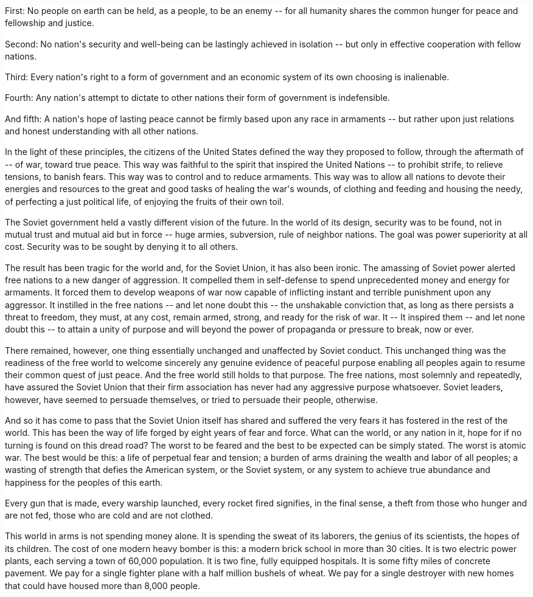 First: No people on earth can be held, as a people, to be an enemy -- for all humanity shares the common hunger for peace and fellowship and justice.

Second: No nation's security and well-being can be lastingly achieved in isolation -- but only in effective cooperation with fellow nations.

Third: Every nation's right to a form of government and an economic system of its own choosing is inalienable.

Fourth: Any nation's attempt to dictate to other nations their form of government is indefensible.

And fifth: A nation's hope of lasting peace cannot be firmly based upon any race in armaments -- but rather upon just relations and honest understanding with all other nations.

In the light of these principles, the citizens of the United States defined the way they proposed to follow, through the aftermath of -- of war, toward true peace. This way was faithful to the spirit that inspired the United Nations -- to prohibit strife, to relieve tensions, to banish fears. This way was to control and to reduce armaments. This way was to allow all nations to devote their energies and resources to the great and good tasks of healing the war's wounds, of clothing and feeding and housing the needy, of perfecting a just political life, of enjoying the fruits of their own toil.

The Soviet government held a vastly different vision of the future. In the world of its design, security was to be found, not in mutual trust and mutual aid but in force -- huge armies, subversion, rule of neighbor nations. The goal was power superiority at all cost. Security was to be sought by denying it to all others.

The result has been tragic for the world and, for the Soviet Union, it has also been ironic. The amassing of Soviet power alerted free nations to a new danger of aggression. It compelled them in self-defense to spend unprecedented money and energy for armaments. It forced them to develop weapons of war now capable of inflicting instant and terrible punishment upon any aggressor. It instilled in the free nations -- and let none doubt this -- the unshakable conviction that, as long as there persists a threat to freedom, they must, at any cost, remain armed, strong, and ready for the risk of war. It -- It inspired them -- and let none doubt this -- to attain a unity of purpose and will beyond the power of propaganda or pressure to break, now or ever.

There remained, however, one thing essentially unchanged and unaffected by Soviet conduct. This unchanged thing was the readiness of the free world to welcome sincerely any genuine evidence of peaceful purpose enabling all peoples again to resume their common quest of just peace. And the free world still holds to that purpose. The free nations, most solemnly and repeatedly, have assured the Soviet Union that their firm association has never had any aggressive purpose whatsoever. Soviet leaders, however, have seemed to persuade themselves, or tried to persuade their people, otherwise.

And so it has come to pass that the Soviet Union itself has shared and suffered the very fears it has fostered in the rest of the world. This has been the way of life forged by eight years of fear and force. What can the world, or any nation in it, hope for if no turning is found on this dread road? The worst to be feared and the best to be expected can be simply stated. The worst is atomic war. The best would be this: a life of perpetual fear and tension; a burden of arms draining the wealth and labor of all peoples; a wasting of strength that defies the American system, or the Soviet system, or any system to achieve true abundance and happiness for the peoples of this earth.

Every gun that is made, every warship launched, every rocket fired signifies, in the final sense, a theft from those who hunger and are not fed, those who are cold and are not clothed.

This world in arms is not spending money alone. It is spending the sweat of its laborers, the genius of its scientists, the hopes of its children. The cost of one modern heavy bomber is this: a modern brick school in more than 30 cities. It is two electric power plants, each serving a town of 60,000 population. It is two fine, fully equipped hospitals. It is some fifty miles of concrete pavement. We pay for a single fighter plane with a half million bushels of wheat. We pay for a single destroyer with new homes that could have housed more than 8,000 people.
